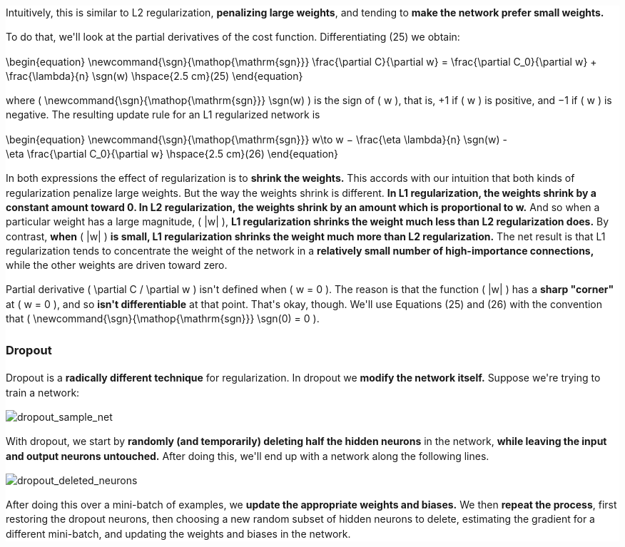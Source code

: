 Intuitively, this is similar to L2 regularization, **penalizing large weights**, and tending to **make the network prefer small weights.**

To do that, we'll look at the partial derivatives of the cost function. Differentiating (25) we obtain:

\begin{equation}
	\newcommand{\sgn}{\mathop{\mathrm{sgn}}}
	\frac{\partial C}{\partial w} = \frac{\partial C_0}{\partial w} +
	\frac{\lambda}{n} \sgn(w)
	\hspace{2.5 cm}(25)
\end{equation}

where \( \newcommand{\sgn}{\mathop{\mathrm{sgn}}} \sgn(w) \) is the sign of \( w \), that is, +1 if \( w \) is positive, and −1 if \( w \) is negative. The resulting update rule for an L1 regularized network is

\begin{equation}
	\newcommand{\sgn}{\mathop{\mathrm{sgn}}}
	w\to w − \frac{\eta \lambda}{n} \sgn(w) -  
	\eta \frac{\partial C_0}{\partial w}
	\hspace{2.5 cm}(26)
\end{equation}

In both expressions the effect of regularization is to **shrink the weights.** This accords with our intuition that both kinds of regularization penalize large weights. But the way the weights shrink is different. **In L1 regularization, the weights shrink by a constant amount toward 0. In L2 regularization, the weights shrink by an amount which is proportional to w.** And so when a particular weight has a large magnitude, \( |w| \), **L1 regularization shrinks the weight much less than L2 regularization does.** By contrast, **when** \( |w| \) **is small, L1 regularization shrinks the weight much more than L2 regularization.** The net result is that L1 regularization tends to concentrate the weight of the network in a **relatively small number of high-importance connections,** while the other weights are driven toward zero.

Partial derivative \( \partial C / \partial w \) isn't defined when \( w = 0 \). The reason is that the function \( |w| \) has a **sharp "corner"** at \( w = 0 \), and so **isn't differentiable** at that point. That's okay, though. We'll use Equations (25) and (26) with the convention that \( 	\newcommand{\sgn}{\mathop{\mathrm{sgn}}} \sgn(0) = 0 \).

### Dropout ###

Dropout is a **radically different technique** for regularization. In dropout we **modify the network itself.** Suppose we're trying to train a network:

![dropout_sample_net](http://neuralnetworksanddeeplearning.com/images/tikz30.png)


With dropout, we start by **randomly (and temporarily) deleting half the hidden neurons** in the network, **while leaving the input and output neurons untouched.** After doing this, we'll end up with a network along the following lines.

![dropout_deleted_neurons](http://neuralnetworksanddeeplearning.com/images/tikz31.png)

After doing this over a mini-batch of examples, we **update the appropriate weights and biases.** We then **repeat the process**, first restoring the dropout neurons, then choosing a new random subset of hidden neurons to delete, estimating the gradient for a different mini-batch, and updating the weights and biases in the network.
